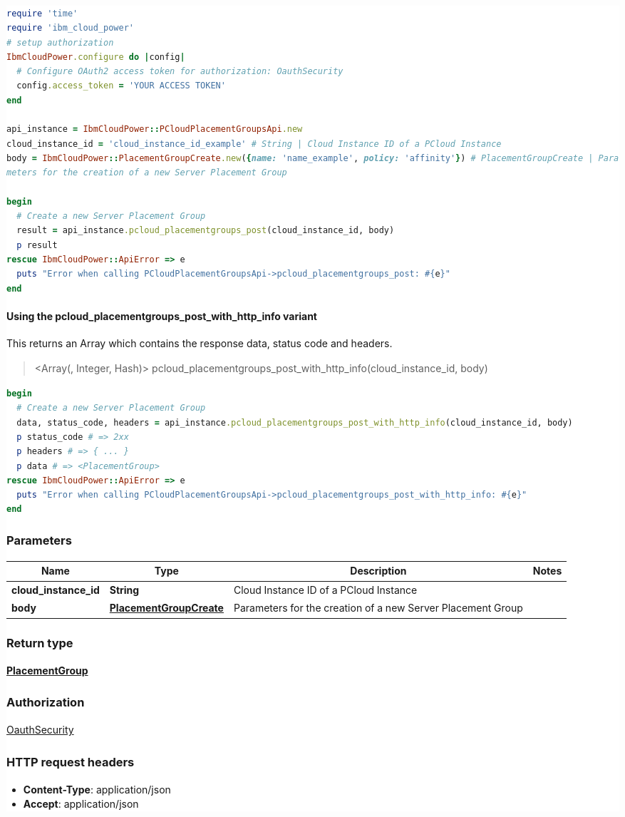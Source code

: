 ```ruby
require 'time'
require 'ibm_cloud_power'
# setup authorization
IbmCloudPower.configure do |config|
  # Configure OAuth2 access token for authorization: OauthSecurity
  config.access_token = 'YOUR ACCESS TOKEN'
end

api_instance = IbmCloudPower::PCloudPlacementGroupsApi.new
cloud_instance_id = 'cloud_instance_id_example' # String | Cloud Instance ID of a PCloud Instance
body = IbmCloudPower::PlacementGroupCreate.new({name: 'name_example', policy: 'affinity'}) # PlacementGroupCreate | Parameters for the creation of a new Server Placement Group

begin
  # Create a new Server Placement Group
  result = api_instance.pcloud_placementgroups_post(cloud_instance_id, body)
  p result
rescue IbmCloudPower::ApiError => e
  puts "Error when calling PCloudPlacementGroupsApi->pcloud_placementgroups_post: #{e}"
end
```

#### Using the pcloud_placementgroups_post_with_http_info variant

This returns an Array which contains the response data, status code and headers.

> <Array(<PlacementGroup>, Integer, Hash)> pcloud_placementgroups_post_with_http_info(cloud_instance_id, body)

```ruby
begin
  # Create a new Server Placement Group
  data, status_code, headers = api_instance.pcloud_placementgroups_post_with_http_info(cloud_instance_id, body)
  p status_code # => 2xx
  p headers # => { ... }
  p data # => <PlacementGroup>
rescue IbmCloudPower::ApiError => e
  puts "Error when calling PCloudPlacementGroupsApi->pcloud_placementgroups_post_with_http_info: #{e}"
end
```

### Parameters

| Name | Type | Description | Notes |
| ---- | ---- | ----------- | ----- |
| **cloud_instance_id** | **String** | Cloud Instance ID of a PCloud Instance |  |
| **body** | [**PlacementGroupCreate**](PlacementGroupCreate.md) | Parameters for the creation of a new Server Placement Group |  |

### Return type

[**PlacementGroup**](PlacementGroup.md)

### Authorization

[OauthSecurity](../README.md#OauthSecurity)

### HTTP request headers

- **Content-Type**: application/json
- **Accept**: application/json

